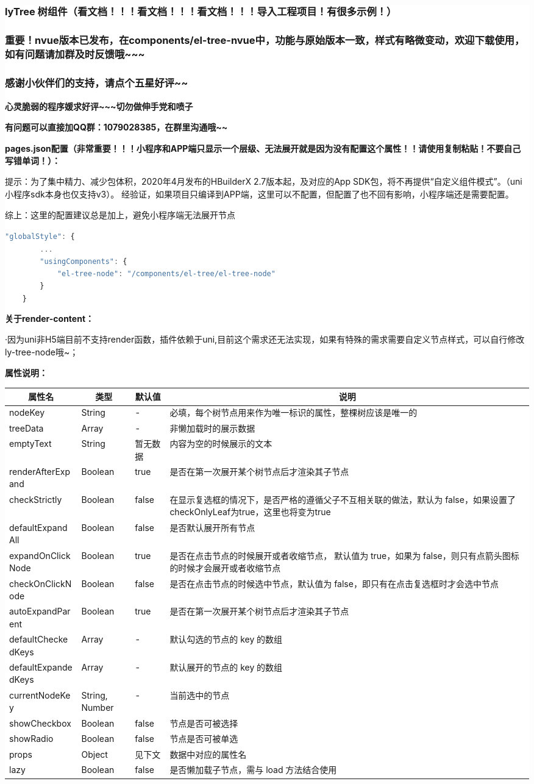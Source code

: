 ### lyTree 树组件（看文档！！！看文档！！！看文档！！！导入工程项目！有很多示例！）

### 重要！nvue版本已发布，在components/el-tree-nvue中，功能与原始版本一致，样式有略微变动，欢迎下载使用，如有问题请加群及时反馈哦~~~

### 感谢小伙伴们的支持，请点个五星好评~~

**心灵脆弱的程序媛求好评~~~切勿做伸手党和喷子**

**有问题可以直接加QQ群：1079028385，在群里沟通哦~~**




**pages.json配置（非常重要！！！小程序和APP端只显示一个层级、无法展开就是因为没有配置这个属性！！请使用复制粘贴！不要自己写错单词！）：**

提示：为了集中精力、减少包体积，2020年4月发布的HBuilderX 2.7版本起，及对应的App SDK包，将不再提供“自定义组件模式”。（uni小程序sdk本身也仅支持v3）。
经验证，如果项目只编译到APP端，这里可以不配置，但配置了也不回有影响，小程序端还是需要配置。

综上：这里的配置建议总是加上，避免小程序端无法展开节点
```javascript
"globalStyle": {
		...
		"usingComponents": {
			"el-tree-node": "/components/el-tree/el-tree-node"
		}
	}
```



**关于render-content：**

·因为uni非H5端目前不支持render函数，插件依赖于uni,目前这个需求还无法实现，如果有特殊的需求需要自定义节点样式，可以自行修改ly-tree-node哦~；


**属性说明：**

|属性名			|类型			|默认值	|说明															|
|-				|-				|-		|-																|
|nodeKey	|String			|-|必填，每个树节点用来作为唯一标识的属性，整棵树应该是唯一的										|
|treeData		|Array			|-		|非懒加载时的展示数据									|
|emptyText		|String			|暂无数据		|内容为空的时候展示的文本														|
|renderAfterExpand		|Boolean			|true	|是否在第一次展开某个树节点后才渲染其子节点	|
|checkStrictly		|Boolean			|false	|在显示复选框的情况下，是否严格的遵循父子不互相关联的做法，默认为 false，如果设置了checkOnlyLeaf为true，这里也将变为true	|
|defaultExpandAll		|Boolean			|false	|是否默认展开所有节点	|
|expandOnClickNode		|Boolean			|true	|是否在点击节点的时候展开或者收缩节点， 默认值为 true，如果为 false，则只有点箭头图标的时候才会展开或者收缩节点	|
|checkOnClickNode		|Boolean			|false	|是否在点击节点的时候选中节点，默认值为 false，即只有在点击复选框时才会选中节点	|
|autoExpandParent		|Boolean			|true	|是否在第一次展开某个树节点后才渲染其子节点	|
|defaultCheckedKeys		|Array			|-	|默认勾选的节点的 key 的数组	|
|defaultExpandedKeys		|Array			|-	|默认展开的节点的 key 的数组	|
|currentNodeKey		|String, Number			|-	|当前选中的节点	|
|showCheckbox		|Boolean			|false	|节点是否可被选择	|
|showRadio		|Boolean			|false	|节点是否可被单选	|
|props		|Object			|见下文	|数据中对应的属性名	|
|lazy		|Boolean			|false	|是否懒加载子节点，需与 load 方法结合使用	|